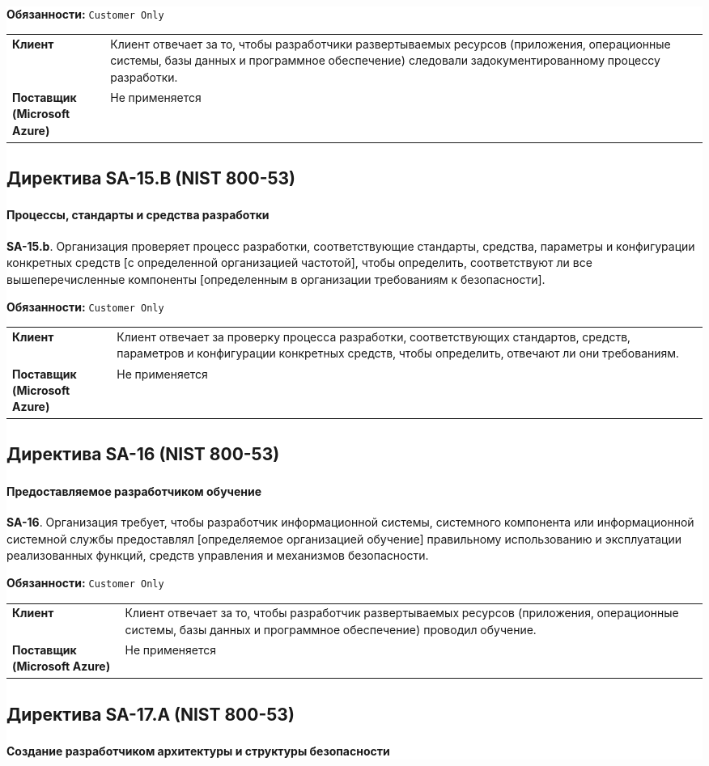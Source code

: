 **Обязанности:** `Customer Only`

|||
|---|---|
| **Клиент** | Клиент отвечает за то, чтобы разработчики развертываемых ресурсов (приложения, операционные системы, базы данных и программное обеспечение) следовали задокументированному процессу разработки. |
| **Поставщик (Microsoft Azure)** | Не применяется |


 ## <a name="nist-800-53-control-sa-15b"></a>Директива SA-15.B (NIST 800-53)

#### <a name="development-process-standards-and-tools"></a>Процессы, стандарты и средства разработки

**SA-15.b**. Организация проверяет процесс разработки, соответствующие стандарты, средства, параметры и конфигурации конкретных средств [с определенной организацией частотой], чтобы определить, соответствуют ли все вышеперечисленные компоненты [определенным в организации требованиям к безопасности].

**Обязанности:** `Customer Only`

|||
|---|---|
| **Клиент** | Клиент отвечает за проверку процесса разработки, соответствующих стандартов, средств, параметров и конфигурации конкретных средств, чтобы определить, отвечают ли они требованиям. |
| **Поставщик (Microsoft Azure)** | Не применяется |


 ## <a name="nist-800-53-control-sa-16"></a>Директива SA-16 (NIST 800-53)

#### <a name="developer-provided-training"></a>Предоставляемое разработчиком обучение

**SA-16**. Организация требует, чтобы разработчик информационной системы, системного компонента или информационной системной службы предоставлял [определяемое организацией обучение] правильному использованию и эксплуатации реализованных функций, средств управления и механизмов безопасности.

**Обязанности:** `Customer Only`

|||
|---|---|
| **Клиент** | Клиент отвечает за то, чтобы разработчик развертываемых ресурсов (приложения, операционные системы, базы данных и программное обеспечение) проводил обучение. |
| **Поставщик (Microsoft Azure)** | Не применяется |


 ## <a name="nist-800-53-control-sa-17a"></a>Директива SA-17.A (NIST 800-53)

#### <a name="developer-security-architecture-and-design"></a>Создание разработчиком архитектуры и структуры безопасности
